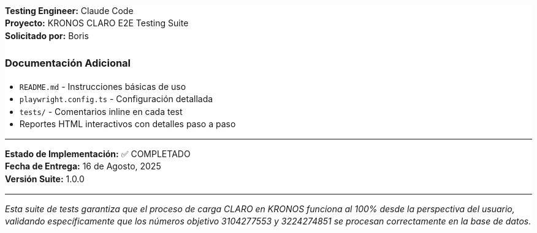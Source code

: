 **Testing Engineer:** Claude Code  
**Proyecto:** KRONOS CLARO E2E Testing Suite  
**Solicitado por:** Boris  

### Documentación Adicional

- `README.md` - Instrucciones básicas de uso
- `playwright.config.ts` - Configuración detallada
- `tests/` - Comentarios inline en cada test
- Reportes HTML interactivos con detalles paso a paso

---

**Estado de Implementación:** ✅ COMPLETADO  
**Fecha de Entrega:** 16 de Agosto, 2025  
**Versión Suite:** 1.0.0  

---

*Esta suite de tests garantiza que el proceso de carga CLARO en KRONOS funciona al 100% desde la perspectiva del usuario, validando específicamente que los números objetivo 3104277553 y 3224274851 se procesan correctamente en la base de datos.*